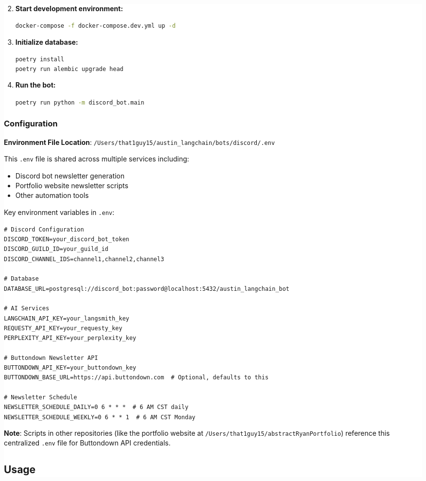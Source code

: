 2. **Start development environment:**
   ```bash
   docker-compose -f docker-compose.dev.yml up -d
   ```

3. **Initialize database:**
   ```bash
   poetry install
   poetry run alembic upgrade head
   ```

4. **Run the bot:**
   ```bash
   poetry run python -m discord_bot.main
   ```

### Configuration

**Environment File Location**: `/Users/that1guy15/austin_langchain/bots/discord/.env`

This `.env` file is shared across multiple services including:
- Discord bot newsletter generation
- Portfolio website newsletter scripts
- Other automation tools

Key environment variables in `.env`:

```env
# Discord Configuration
DISCORD_TOKEN=your_discord_bot_token
DISCORD_GUILD_ID=your_guild_id
DISCORD_CHANNEL_IDS=channel1,channel2,channel3

# Database
DATABASE_URL=postgresql://discord_bot:password@localhost:5432/austin_langchain_bot

# AI Services
LANGCHAIN_API_KEY=your_langsmith_key
REQUESTY_API_KEY=your_requesty_key
PERPLEXITY_API_KEY=your_perplexity_key

# Buttondown Newsletter API
BUTTONDOWN_API_KEY=your_buttondown_key
BUTTONDOWN_BASE_URL=https://api.buttondown.com  # Optional, defaults to this

# Newsletter Schedule
NEWSLETTER_SCHEDULE_DAILY=0 6 * * *  # 6 AM CST daily
NEWSLETTER_SCHEDULE_WEEKLY=0 6 * * 1  # 6 AM CST Monday
```

**Note**: Scripts in other repositories (like the portfolio website at `/Users/that1guy15/abstractRyanPortfolio`) reference this centralized `.env` file for Buttondown API credentials.

## Usage
